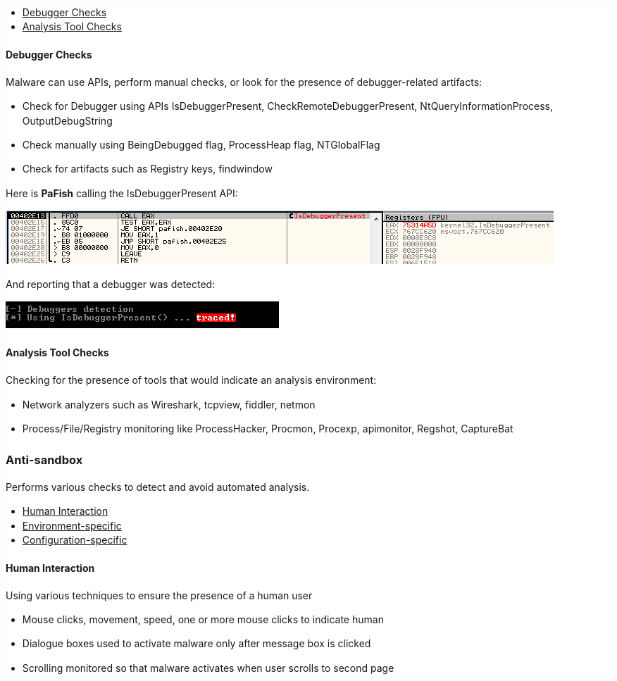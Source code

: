 - [Debugger Checks](#debugger-checks)
- [Analysis Tool Checks](#analysis-tool-checks)

#### Debugger Checks                                                    

Malware can use APIs, perform manual checks, or look for the presence of debugger-related artifacts:

- Check for Debugger using APIs IsDebuggerPresent, CheckRemoteDebuggerPresent,
NtQueryInformationProcess, OutputDebugString

- Check manually using BeingDebugged flag, ProcessHeap flag, NTGlobalFlag

- Check for artifacts such as Registry keys, findwindow


Here is **PaFish** calling the IsDebuggerPresent API:

![](images/Obfuscation%20Encryption%20Anti-Analysis%20Techniques/image011.png)


And reporting that a debugger was detected:

![](images/Obfuscation%20Encryption%20Anti-Analysis%20Techniques/image012.png)


#### Analysis Tool Checks                                        

Checking for the presence of tools that would indicate an analysis environment:

- Network analyzers such as Wireshark, tcpview, fiddler, netmon

- Process/File/Registry monitoring like ProcessHacker, Procmon, Procexp, apimonitor, Regshot, CaptureBat


### Anti-sandbox

Performs various checks to detect and avoid automated analysis.

- [Human Interaction](#human-interaction)
- [Environment-specific](#environment-specific)
- [Configuration-specific](#configuration-specific)

#### Human Interaction                                                 

Using various techniques to ensure the presence of a human user

- Mouse clicks, movement, speed, one or more mouse clicks to indicate human

- Dialogue boxes used to activate malware only after message box is clicked

- Scrolling monitored so that malware activates when user scrolls to second page
